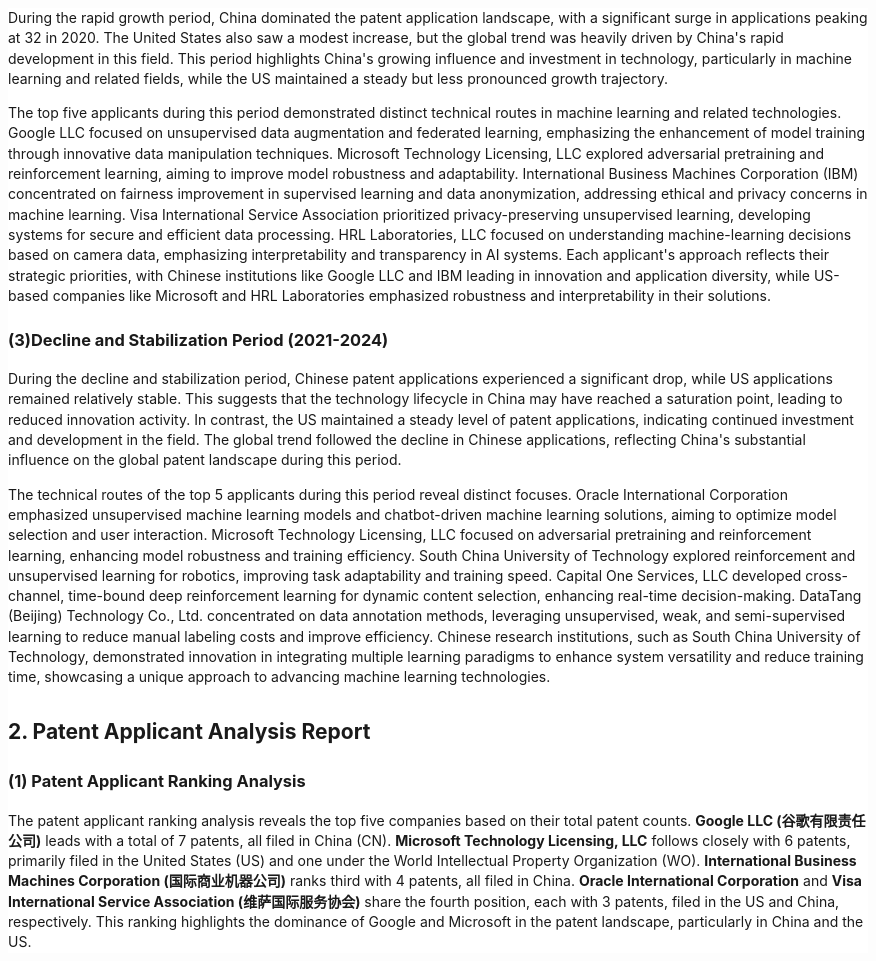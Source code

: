 During the rapid growth period, China dominated the patent application landscape, with a significant surge in applications peaking at 32 in 2020. The United States also saw a modest increase, but the global trend was heavily driven by China's rapid development in this field. This period highlights China's growing influence and investment in technology, particularly in machine learning and related fields, while the US maintained a steady but less pronounced growth trajectory.

The top five applicants during this period demonstrated distinct technical routes in machine learning and related technologies. Google LLC focused on unsupervised data augmentation and federated learning, emphasizing the enhancement of model training through innovative data manipulation techniques. Microsoft Technology Licensing, LLC explored adversarial pretraining and reinforcement learning, aiming to improve model robustness and adaptability. International Business Machines Corporation (IBM) concentrated on fairness improvement in supervised learning and data anonymization, addressing ethical and privacy concerns in machine learning. Visa International Service Association prioritized privacy-preserving unsupervised learning, developing systems for secure and efficient data processing. HRL Laboratories, LLC focused on understanding machine-learning decisions based on camera data, emphasizing interpretability and transparency in AI systems. Each applicant's approach reflects their strategic priorities, with Chinese institutions like Google LLC and IBM leading in innovation and application diversity, while US-based companies like Microsoft and HRL Laboratories emphasized robustness and interpretability in their solutions.

### (3)Decline and Stabilization Period (2021-2024)

During the decline and stabilization period, Chinese patent applications experienced a significant drop, while US applications remained relatively stable. This suggests that the technology lifecycle in China may have reached a saturation point, leading to reduced innovation activity. In contrast, the US maintained a steady level of patent applications, indicating continued investment and development in the field. The global trend followed the decline in Chinese applications, reflecting China's substantial influence on the global patent landscape during this period.

The technical routes of the top 5 applicants during this period reveal distinct focuses. Oracle International Corporation emphasized unsupervised machine learning models and chatbot-driven machine learning solutions, aiming to optimize model selection and user interaction. Microsoft Technology Licensing, LLC focused on adversarial pretraining and reinforcement learning, enhancing model robustness and training efficiency. South China University of Technology explored reinforcement and unsupervised learning for robotics, improving task adaptability and training speed. Capital One Services, LLC developed cross-channel, time-bound deep reinforcement learning for dynamic content selection, enhancing real-time decision-making. DataTang (Beijing) Technology Co., Ltd. concentrated on data annotation methods, leveraging unsupervised, weak, and semi-supervised learning to reduce manual labeling costs and improve efficiency. Chinese research institutions, such as South China University of Technology, demonstrated innovation in integrating multiple learning paradigms to enhance system versatility and reduce training time, showcasing a unique approach to advancing machine learning technologies.



## 2. Patent Applicant Analysis Report

### (1) Patent Applicant Ranking Analysis

The patent applicant ranking analysis reveals the top five companies based on their total patent counts. **Google LLC (谷歌有限责任公司)** leads with a total of 7 patents, all filed in China (CN). **Microsoft Technology Licensing, LLC** follows closely with 6 patents, primarily filed in the United States (US) and one under the World Intellectual Property Organization (WO). **International Business Machines Corporation (国际商业机器公司)** ranks third with 4 patents, all filed in China. **Oracle International Corporation** and **Visa International Service Association (维萨国际服务协会)** share the fourth position, each with 3 patents, filed in the US and China, respectively. This ranking highlights the dominance of Google and Microsoft in the patent landscape, particularly in China and the US.
